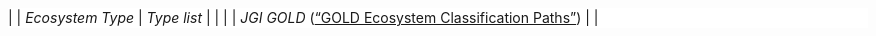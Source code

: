|                                                                   | *Ecosystem Type*               | *Type list*                                                                                                                                                                                                                                                                                                                                                                                                                                                                                                                                             |                                                            |                                                                                                                                                                                                                                                                                                                                                                                                                                                                                                                                                                                                                                                                                                                                                                                                                                                                                                                                                                                                     |                                                                                                                                                                                                                                                                                                                                                                                                                                                                                                                                                                                                                                                                                                                                                                                                                | *JGI GOLD* ([“GOLD Ecosystem Classification Paths”](https://gold.jgi.doe.gov/ecosystem_classification))                                                                                                                                                                                                                                                                                                                                                                                                                                                                                                                                                                                                                                                                                                                                                                                                        |                                                                                     |